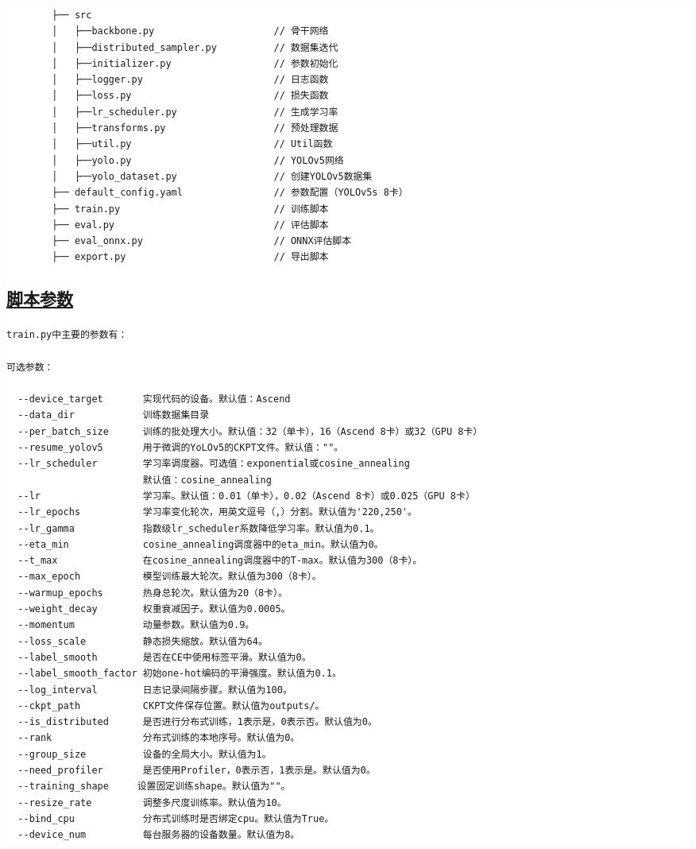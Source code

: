 ```text
        ├── src
        │   ├──backbone.py                     // 骨干网络
        │   ├──distributed_sampler.py          // 数据集迭代
        │   ├──initializer.py                  // 参数初始化
        │   ├──logger.py                       // 日志函数
        │   ├──loss.py                         // 损失函数
        │   ├──lr_scheduler.py                 // 生成学习率
        │   ├──transforms.py                   // 预处理数据
        │   ├──util.py                         // Util函数
        │   ├──yolo.py                         // YOLOv5网络
        │   ├──yolo_dataset.py                 // 创建YOLOv5数据集
        ├── default_config.yaml                // 参数配置（YOLOv5s 8卡）
        ├── train.py                           // 训练脚本
        ├── eval.py                            // 评估脚本
        ├── eval_onnx.py                       // ONNX评估脚本
        ├── export.py                          // 导出脚本
```

## [脚本参数](#目录)

```text
train.py中主要的参数有：

可选参数：

  --device_target       实现代码的设备。默认值：Ascend
  --data_dir            训练数据集目录
  --per_batch_size      训练的批处理大小。默认值：32（单卡），16（Ascend 8卡）或32（GPU 8卡）
  --resume_yolov5       用于微调的YoLOv5的CKPT文件。默认值：""。
  --lr_scheduler        学习率调度器。可选值：exponential或cosine_annealing
                        默认值：cosine_annealing
  --lr                  学习率。默认值：0.01（单卡），0.02（Ascend 8卡）或0.025（GPU 8卡）
  --lr_epochs           学习率变化轮次，用英文逗号（,）分割。默认值为'220,250'。
  --lr_gamma            指数级lr_scheduler系数降低学习率。默认值为0.1。
  --eta_min             cosine_annealing调度器中的eta_min。默认值为0。
  --t_max               在cosine_annealing调度器中的T-max。默认值为300（8卡）。
  --max_epoch           模型训练最大轮次。默认值为300（8卡）。
  --warmup_epochs       热身总轮次。默认值为20（8卡）。
  --weight_decay        权重衰减因子。默认值为0.0005。
  --momentum            动量参数。默认值为0.9。
  --loss_scale          静态损失缩放。默认值为64。
  --label_smooth        是否在CE中使用标签平滑。默认值为0。
  --label_smooth_factor 初始one-hot编码的平滑强度。默认值为0.1。
  --log_interval        日志记录间隔步骤。默认值为100。
  --ckpt_path           CKPT文件保存位置。默认值为outputs/。
  --is_distributed      是否进行分布式训练，1表示是，0表示否。默认值为0。
  --rank                分布式训练的本地序号。默认值为0。
  --group_size          设备的全局大小。默认值为1。
  --need_profiler       是否使用Profiler，0表示否，1表示是。默认值为0。
  --training_shape     设置固定训练shape。默认值为""。
  --resize_rate         调整多尺度训练率。默认值为10。
  --bind_cpu            分布式训练时是否绑定cpu。默认值为True。
  --device_num          每台服务器的设备数量。默认值为8。
```
